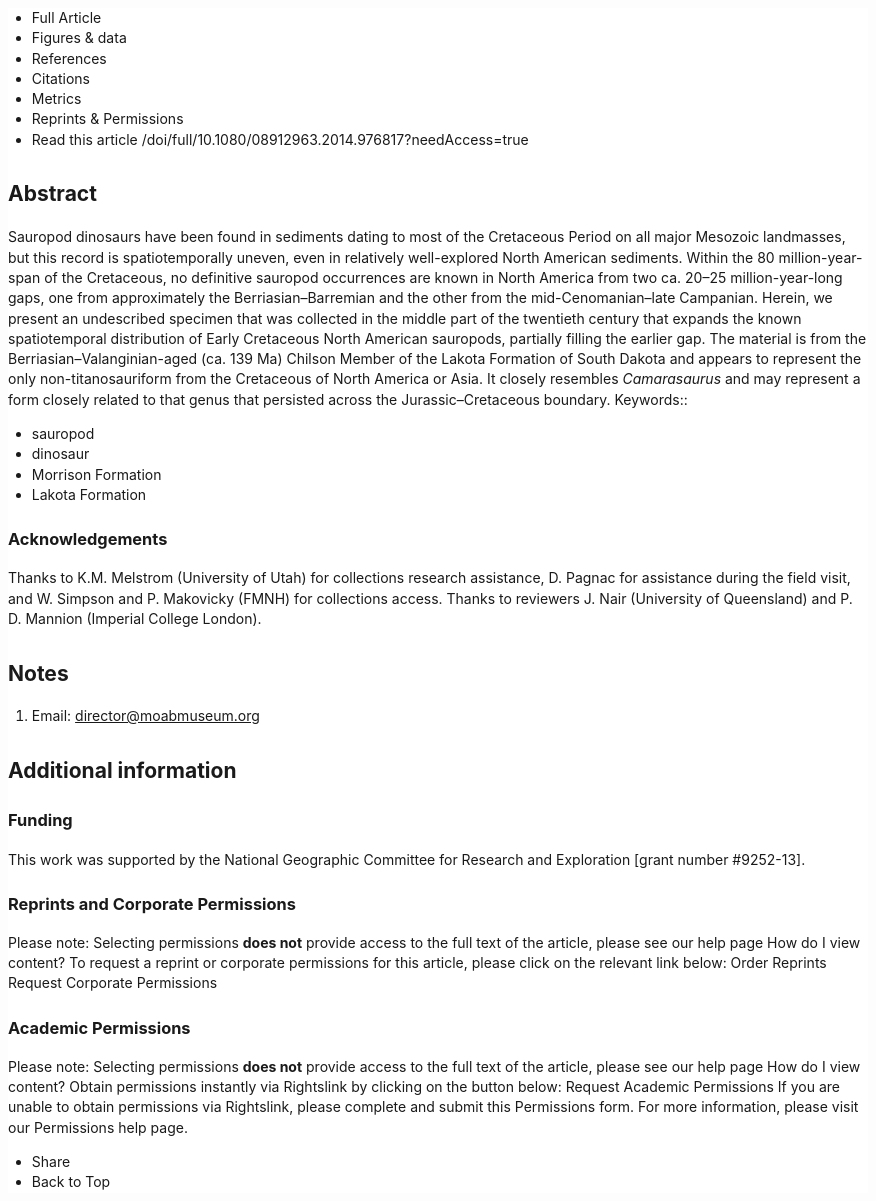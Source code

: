 
 
  *  Full Article 
  *  Figures & data 
  *  References 
  *  Citations 
  *  Metrics 
  * Reprints & Permissions 
  *  Read this article  /doi/full/10.1080/08912963.2014.976817?needAccess=true  


## Abstract
Sauropod dinosaurs have been found in sediments dating to most of the Cretaceous Period on all major Mesozoic landmasses, but this record is spatiotemporally uneven, even in relatively well-explored North American sediments. Within the 80 million-year-span of the Cretaceous, no definitive sauropod occurrences are known in North America from two ca. 20–25 million-year-long gaps, one from approximately the Berriasian–Barremian and the other from the mid-Cenomanian–late Campanian. Herein, we present an undescribed specimen that was collected in the middle part of the twentieth century that expands the known spatiotemporal distribution of Early Cretaceous North American sauropods, partially filling the earlier gap. The material is from the Berriasian–Valanginian-aged (ca. 139 Ma) Chilson Member of the Lakota Formation of South Dakota and appears to represent the only non-titanosauriform from the Cretaceous of North America or Asia. It closely resembles _Camarasaurus_ and may represent a form closely related to that genus that persisted across the Jurassic–Cretaceous boundary.
Keywords:: 
  * sauropod
  * dinosaur
  * Morrison Formation
  * Lakota Formation


### Acknowledgements
Thanks to K.M. Melstrom (University of Utah) for collections research assistance, D. Pagnac for assistance during the field visit, and W. Simpson and P. Makovicky (FMNH) for collections access. Thanks to reviewers J. Nair (University of Queensland) and P. D. Mannion (Imperial College London).
## Notes
1. Email: director@moabmuseum.org
## Additional information
### Funding
This work was supported by the National Geographic Committee for Research and Exploration [grant number #9252-13].
### Reprints and Corporate Permissions
Please note: Selecting permissions **does not** provide access to the full text of the article, please see our help page How do I view content?
To request a reprint or corporate permissions for this article, please click on the relevant link below:
 Order Reprints   Request Corporate Permissions 
### Academic Permissions
Please note: Selecting permissions **does not** provide access to the full text of the article, please see our help page How do I view content?
Obtain permissions instantly via Rightslink by clicking on the button below:
Request Academic Permissions
If you are unable to obtain permissions via Rightslink, please complete and submit this Permissions form. For more information, please visit our Permissions help page.
  *  Share 
  *  Back to Top 
